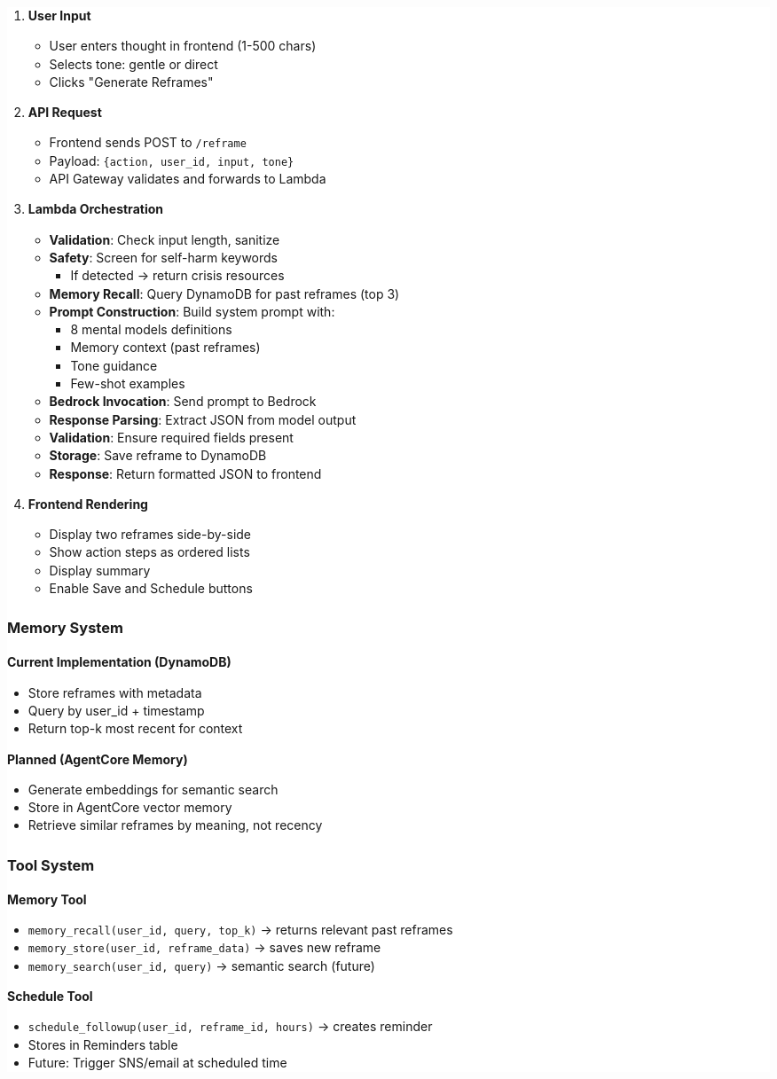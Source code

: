 1. **User Input**
   - User enters thought in frontend (1-500 chars)
   - Selects tone: gentle or direct
   - Clicks "Generate Reframes"

2. **API Request**
   - Frontend sends POST to `/reframe`
   - Payload: `{action, user_id, input, tone}`
   - API Gateway validates and forwards to Lambda

3. **Lambda Orchestration**
   - **Validation**: Check input length, sanitize
   - **Safety**: Screen for self-harm keywords
     - If detected → return crisis resources
   - **Memory Recall**: Query DynamoDB for past reframes (top 3)
   - **Prompt Construction**: Build system prompt with:
     - 8 mental models definitions
     - Memory context (past reframes)
     - Tone guidance
     - Few-shot examples
   - **Bedrock Invocation**: Send prompt to Bedrock
   - **Response Parsing**: Extract JSON from model output
   - **Validation**: Ensure required fields present
   - **Storage**: Save reframe to DynamoDB
   - **Response**: Return formatted JSON to frontend

4. **Frontend Rendering**
   - Display two reframes side-by-side
   - Show action steps as ordered lists
   - Display summary
   - Enable Save and Schedule buttons

### Memory System

**Current Implementation (DynamoDB)**
- Store reframes with metadata
- Query by user_id + timestamp
- Return top-k most recent for context

**Planned (AgentCore Memory)**
- Generate embeddings for semantic search
- Store in AgentCore vector memory
- Retrieve similar reframes by meaning, not recency

### Tool System

**Memory Tool**
- `memory_recall(user_id, query, top_k)` → returns relevant past reframes
- `memory_store(user_id, reframe_data)` → saves new reframe
- `memory_search(user_id, query)` → semantic search (future)

**Schedule Tool**
- `schedule_followup(user_id, reframe_id, hours)` → creates reminder
- Stores in Reminders table
- Future: Trigger SNS/email at scheduled time
